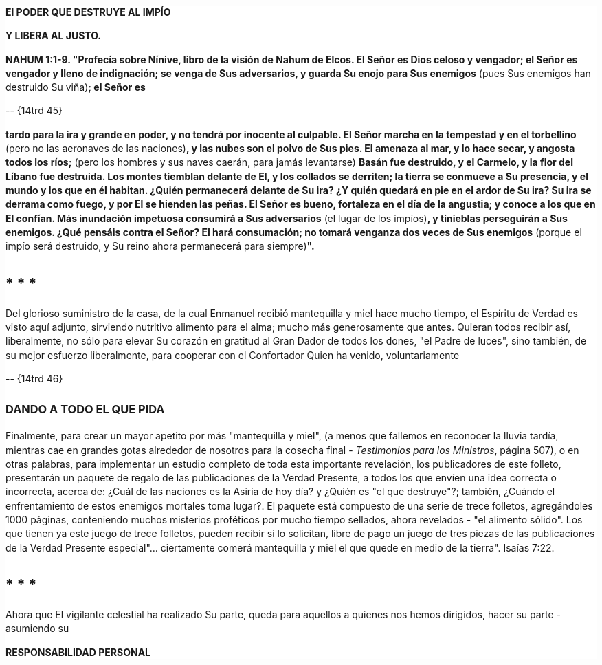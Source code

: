 **El PODER QUE DESTRUYE AL IMPÍO**

**Y LIBERA AL JUSTO.**

**NAHUM 1:1-9. "Profecía sobre Nínive, libro de la visión de Nahum de Elcos. El Señor es Dios celoso y vengador; el Señor es vengador y lleno de indignación; se venga de Sus adversarios, y guarda Su enojo para Sus enemigos** (pues Sus enemigos han destruido Su viña)**; el Señor es**

 -- {14trd 45}   
  
  **tardo para la ira y grande en poder, y no tendrá por inocente al culpable. El Señor marcha en la tempestad y en el torbellino** (pero no las aeronaves de las naciones)**, y las nubes son el polvo de Sus pies. El amenaza al mar, y lo hace secar, y angosta todos los ríos;** (pero los hombres y sus naves caerán, para jamás levantarse) **Basán fue destruido, y el Carmelo, y la flor del Líbano fue destruida. Los montes tiemblan delante de El, y los collados se derriten; la tierra se conmueve a Su presencia, y el mundo y los que en él habitan. ¿Quién permanecerá delante de Su ira? ¿Y quién quedará en pie en el ardor de Su ira? Su ira se derrama como fuego, y por El se hienden las peñas. El Señor es bueno, fortaleza en el día de la angustia; y conoce a los que en El confían. Más inundación impetuosa consumirá a Sus adversarios** (el lugar de los impíos)**, y tinieblas perseguirán a Sus enemigos. ¿Qué pensáis contra el Señor? El hará consumación; no tomará venganza dos veces de Sus enemigos** (porque el impío será destruido, y Su reino ahora permanecerá para siempre)**".**

 **\* \* \***
-------------

 Del glorioso suministro de la casa, de la cual Enmanuel recibió mantequilla y miel hace mucho tiempo, el Espíritu de Verdad es visto aquí adjunto, sirviendo nutritivo alimento para el alma; mucho más generosamente que antes. Quieran todos recibir así, liberalmente, no sólo para elevar Su corazón en gratitud al Gran Dador de todos los dones, "el Padre de luces", sino también, de su mejor esfuerzo liberalmente, para cooperar con el Confortador Quien ha venido, voluntariamente

 -- {14trd 46}   
  
  ### **DANDO A TODO EL QUE PIDA**

 Finalmente, para crear un mayor apetito por más "mantequilla y miel", (a menos que fallemos en reconocer la lluvia tardía, mientras cae en grandes gotas alrededor de nosotros para la cosecha final - _Testimonios para los Ministros_, página 507), o en otras palabras, para implementar un estudio completo de toda esta importante revelación, los publicadores de este folleto, presentarán un paquete de regalo de las publicaciones de la Verdad Presente, a todos los que envíen una idea correcta o incorrecta, acerca de: ¿Cuál de las naciones es la Asiria de hoy día? y ¿Quién es "el que destruye"?; también, ¿Cuándo el enfrentamiento de estos enemigos mortales toma lugar?. El paquete está compuesto de una serie de trece folletos, agregándoles 1000 páginas, conteniendo muchos misterios proféticos por mucho tiempo sellados, ahora revelados - "el alimento sólido". Los que tienen ya este juego de trece folletos, pueden recibir si lo solicitan, libre de pago un juego de tres piezas de las publicaciones de la Verdad Presente especial"… ciertamente comerá mantequilla y miel el que quede en medio de la tierra". Isaías 7:22.

 \* \* \*
---------

 Ahora que El vigilante celestial ha realizado Su parte, queda para aquellos a quienes nos hemos dirigidos, hacer su parte - asumiendo su

 **RESPONSABILIDAD PERSONAL**
